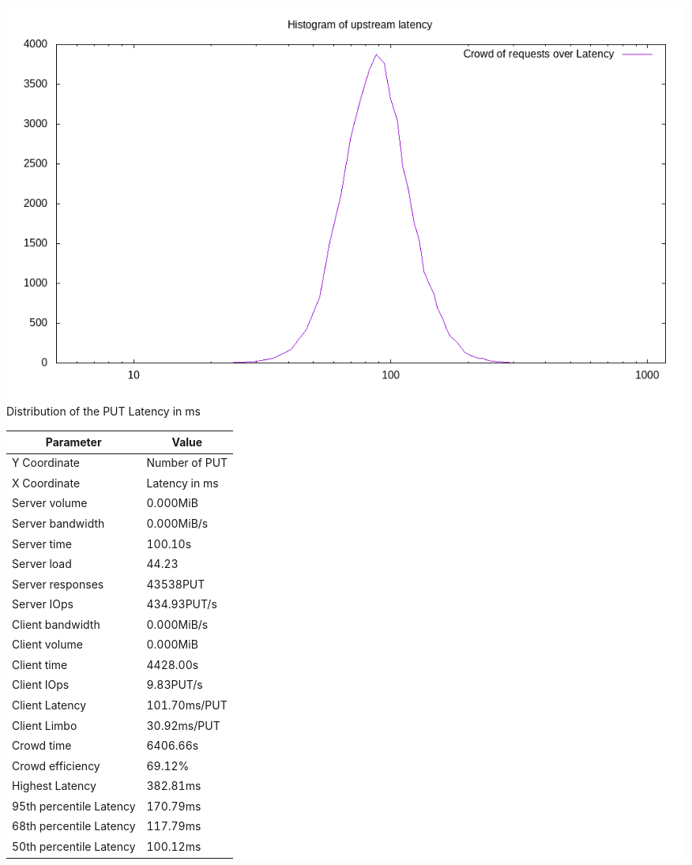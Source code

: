 ![histogram-Latency-mixed-up-nClients=64-objectSize=0](evileye/histogram-Latency-mixed-up-nClients=64-objectSize=0-up.png)

Distribution of the PUT Latency in ms

| Parameter | Value |
| --- | --- |
| Y Coordinate | Number of PUT |
| X Coordinate | Latency in ms |
| Server volume | 0.000MiB|
| Server bandwidth | 0.000MiB/s |
| Server time | 100.10s |
| Server load | 44.23 |
| Server responses | 43538PUT |
| Server IOps | 434.93PUT/s |
| Client bandwidth | 0.000MiB/s |
| Client volume | 0.000MiB|
| Client time | 4428.00s |
| Client IOps |  9.83PUT/s  |
| Client Latency | 101.70ms/PUT |
| Client Limbo | 30.92ms/PUT |
| Crowd time | 6406.66s |
| Crowd efficiency | 69.12% |
| Highest Latency | 382.81ms |
| 95th percentile Latency | 170.79ms |
| 68th percentile Latency | 117.79ms |
| 50th percentile Latency | 100.12ms |